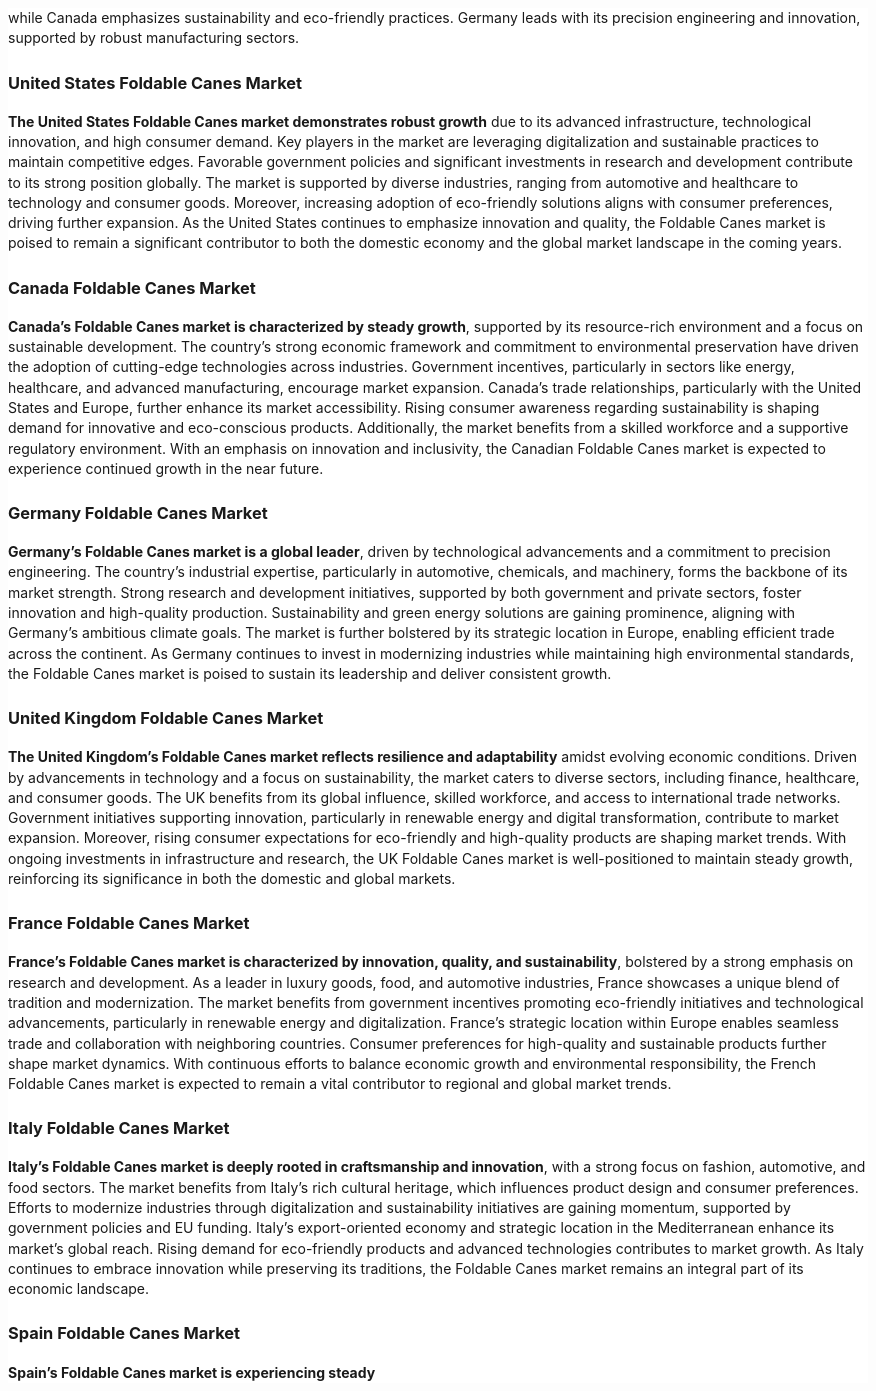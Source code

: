 while Canada emphasizes sustainability and eco-friendly practices. Germany leads with its precision engineering and innovation, supported by robust manufacturing sectors.</span></em></p></blockquote><h3><strong>United States Foldable Canes Market</strong></h3><p><strong>The United States Foldable Canes market demonstrates robust growth</strong> due to its advanced infrastructure, technological innovation, and high consumer demand. Key players in the market are leveraging digitalization and sustainable practices to maintain competitive edges. Favorable government policies and significant investments in research and development contribute to its strong position globally. The market is supported by diverse industries, ranging from automotive and healthcare to technology and consumer goods. Moreover, increasing adoption of eco-friendly solutions aligns with consumer preferences, driving further expansion. As the United States continues to emphasize innovation and quality, the Foldable Canes market is poised to remain a significant contributor to both the domestic economy and the global market landscape in the coming years.</p><h3><strong>Canada Foldable Canes Market</strong></h3><p><strong>Canada&rsquo;s Foldable Canes market is characterized by steady growth</strong>, supported by its resource-rich environment and a focus on sustainable development. The country&rsquo;s strong economic framework and commitment to environmental preservation have driven the adoption of cutting-edge technologies across industries. Government incentives, particularly in sectors like energy, healthcare, and advanced manufacturing, encourage market expansion. Canada&rsquo;s trade relationships, particularly with the United States and Europe, further enhance its market accessibility. Rising consumer awareness regarding sustainability is shaping demand for innovative and eco-conscious products. Additionally, the market benefits from a skilled workforce and a supportive regulatory environment. With an emphasis on innovation and inclusivity, the Canadian Foldable Canes market is expected to experience continued growth in the near future.</p><h3><strong>Germany Foldable Canes Market</strong></h3><p><strong>Germany&rsquo;s Foldable Canes market is a global leader</strong>, driven by technological advancements and a commitment to precision engineering. The country&rsquo;s industrial expertise, particularly in automotive, chemicals, and machinery, forms the backbone of its market strength. Strong research and development initiatives, supported by both government and private sectors, foster innovation and high-quality production. Sustainability and green energy solutions are gaining prominence, aligning with Germany&rsquo;s ambitious climate goals. The market is further bolstered by its strategic location in Europe, enabling efficient trade across the continent. As Germany continues to invest in modernizing industries while maintaining high environmental standards, the Foldable Canes market is poised to sustain its leadership and deliver consistent growth.</p><h3><strong>United Kingdom Foldable Canes Market</strong></h3><p><strong>The United Kingdom&rsquo;s Foldable Canes market reflects resilience and adaptability</strong> amidst evolving economic conditions. Driven by advancements in technology and a focus on sustainability, the market caters to diverse sectors, including finance, healthcare, and consumer goods. The UK benefits from its global influence, skilled workforce, and access to international trade networks. Government initiatives supporting innovation, particularly in renewable energy and digital transformation, contribute to market expansion. Moreover, rising consumer expectations for eco-friendly and high-quality products are shaping market trends. With ongoing investments in infrastructure and research, the UK Foldable Canes market is well-positioned to maintain steady growth, reinforcing its significance in both the domestic and global markets.</p><h3><strong>France Foldable Canes Market</strong></h3><p><strong>France&rsquo;s Foldable Canes market is characterized by innovation, quality, and sustainability</strong>, bolstered by a strong emphasis on research and development. As a leader in luxury goods, food, and automotive industries, France showcases a unique blend of tradition and modernization. The market benefits from government incentives promoting eco-friendly initiatives and technological advancements, particularly in renewable energy and digitalization. France&rsquo;s strategic location within Europe enables seamless trade and collaboration with neighboring countries. Consumer preferences for high-quality and sustainable products further shape market dynamics. With continuous efforts to balance economic growth and environmental responsibility, the French Foldable Canes market is expected to remain a vital contributor to regional and global market trends.</p><h3><strong>Italy Foldable Canes Market</strong></h3><p><strong>Italy&rsquo;s Foldable Canes market is deeply rooted in craftsmanship and innovation</strong>, with a strong focus on fashion, automotive, and food sectors. The market benefits from Italy&rsquo;s rich cultural heritage, which influences product design and consumer preferences. Efforts to modernize industries through digitalization and sustainability initiatives are gaining momentum, supported by government policies and EU funding. Italy&rsquo;s export-oriented economy and strategic location in the Mediterranean enhance its market&rsquo;s global reach. Rising demand for eco-friendly products and advanced technologies contributes to market growth. As Italy continues to embrace innovation while preserving its traditions, the Foldable Canes market remains an integral part of its economic landscape.</p><h3><strong>Spain Foldable Canes Market</strong></h3><p><strong>Spain&rsquo;s Foldable Canes market is experiencing steady